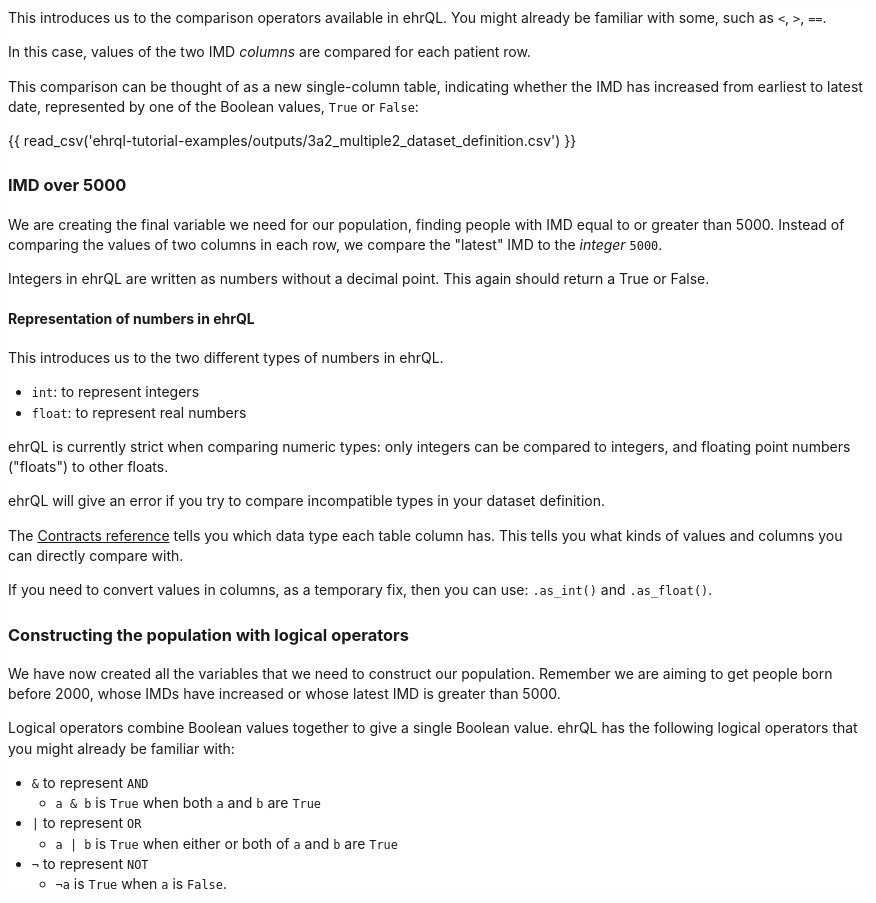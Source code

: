 This introduces us to the comparison operators available in ehrQL.
You might already be familiar with some, such as `<`, `>`, `==`.

In this case, values of the two IMD *columns* are compared for each patient row.

This comparison can be thought of as a new single-column table,
indicating whether the IMD has increased from earliest to latest date,
represented by one of the Boolean values, `True` or `False`:

{{ read_csv('ehrql-tutorial-examples/outputs/3a2_multiple2_dataset_definition.csv') }}

### IMD over 5000

We are creating the final variable we need for our population,
finding people with IMD equal to or greater than 5000.
Instead of comparing the values of two columns in each row,
we compare the "latest" IMD to the *integer* `5000`.

Integers in ehrQL are written as numbers without a decimal point.
This again should return a True or False.

#### Representation of numbers in ehrQL

This introduces us to the two different types of numbers in ehrQL.

* `int`: to represent integers
* `float`: to represent real numbers

ehrQL is currently strict when comparing numeric types:
only integers can be compared to integers,
and floating point numbers ("floats") to other floats.

ehrQL will give an error
if you try to compare incompatible types in your dataset definition.

The [Contracts reference](../../contracts/reference.md) tells you
which data type each table column has.
This tells you what kinds of values and columns you can directly compare with.

If you need to convert values in columns,
as a temporary fix,
then you can use: `.as_int()` and `.as_float()`.

### Constructing the population with logical operators

We have now created all the variables that we need to construct our population. Remember we are aiming to get people born before 2000, whose IMDs have increased or whose latest IMD is greater than 5000.

Logical operators combine Boolean values together to give a single Boolean value.
ehrQL has the following logical operators that you might already be familiar with:

* `&` to represent `AND`
    * `a & b` is `True` when both `a` and `b` are `True`
* `|` to represent `OR`
    * `a | b` is `True` when either or both of `a` and `b` are `True`
* `¬` to represent `NOT`
    * `¬a` is `True` when `a` is `False`.
